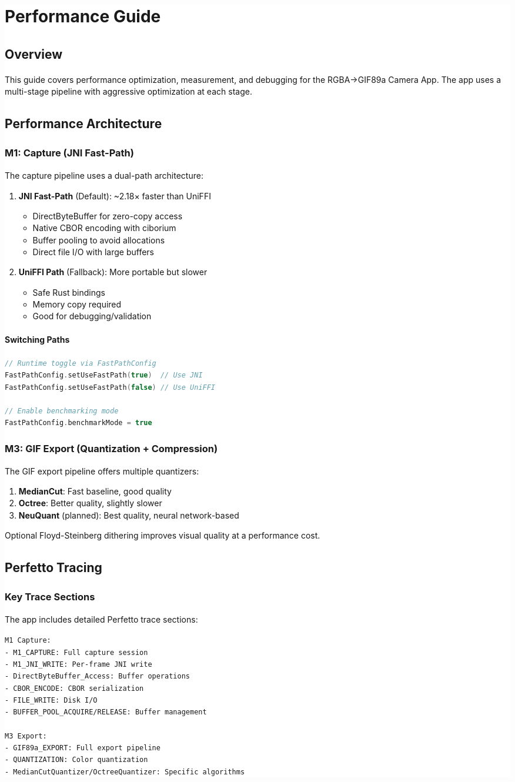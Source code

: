 # Performance Guide

## Overview

This guide covers performance optimization, measurement, and debugging for the RGBA→GIF89a Camera App. The app uses a multi-stage pipeline with aggressive optimization at each stage.

## Performance Architecture

### M1: Capture (JNI Fast-Path)

The capture pipeline uses a dual-path architecture:

1. **JNI Fast-Path** (Default): ~2.18× faster than UniFFI
   - DirectByteBuffer for zero-copy access
   - Native CBOR encoding with ciborium
   - Buffer pooling to avoid allocations
   - Direct file I/O with large buffers

2. **UniFFI Path** (Fallback): More portable but slower
   - Safe Rust bindings
   - Memory copy required
   - Good for debugging/validation

#### Switching Paths

```kotlin
// Runtime toggle via FastPathConfig
FastPathConfig.setUseFastPath(true)  // Use JNI
FastPathConfig.setUseFastPath(false) // Use UniFFI

// Enable benchmarking mode
FastPathConfig.benchmarkMode = true
```

### M3: GIF Export (Quantization + Compression)

The GIF export pipeline offers multiple quantizers:

1. **MedianCut**: Fast baseline, good quality
2. **Octree**: Better quality, slightly slower
3. **NeuQuant** (planned): Best quality, neural network-based

Optional Floyd-Steinberg dithering improves visual quality at a performance cost.

## Perfetto Tracing

### Key Trace Sections

The app includes detailed Perfetto trace sections:

```
M1 Capture:
- M1_CAPTURE: Full capture session
- M1_JNI_WRITE: Per-frame JNI write
- DirectByteBuffer_Access: Buffer operations
- CBOR_ENCODE: CBOR serialization
- FILE_WRITE: Disk I/O
- BUFFER_POOL_ACQUIRE/RELEASE: Buffer management

M3 Export:
- GIF89a_EXPORT: Full export pipeline
- QUANTIZATION: Color quantization
- MedianCutQuantizer/OctreeQuantizer: Specific algorithms
```